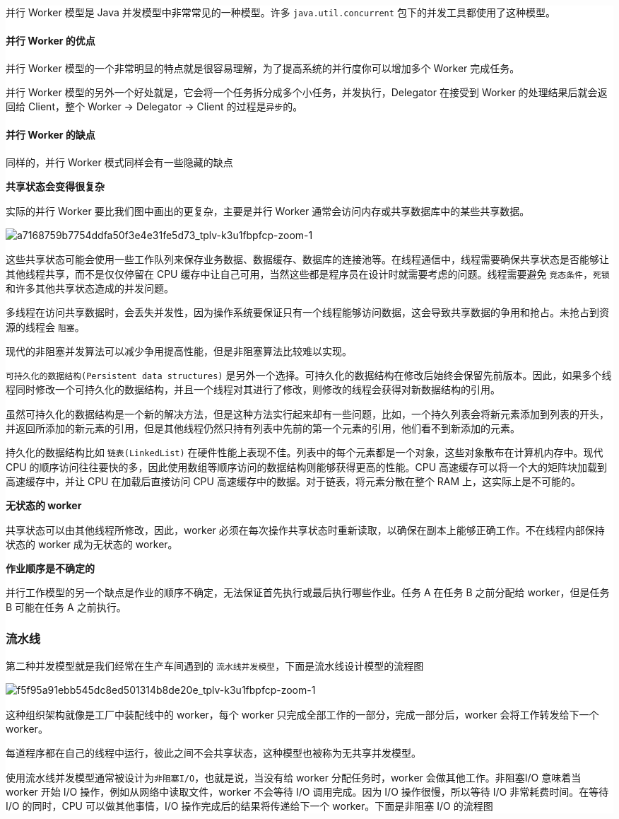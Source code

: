 并行 Worker 模型是 Java 并发模型中非常常见的一种模型。许多 `java.util.concurrent` 包下的并发工具都使用了这种模型。

#### 并行 Worker 的优点

并行 Worker 模型的一个非常明显的特点就是很容易理解，为了提高系统的并行度你可以增加多个 Worker 完成任务。

并行 Worker 模型的另外一个好处就是，它会将一个任务拆分成多个小任务，并发执行，Delegator 在接受到 Worker 的处理结果后就会返回给 Client，整个 Worker -> Delegator -> Client 的过程是`异步`的。

#### 并行 Worker 的缺点

同样的，并行 Worker 模式同样会有一些隐藏的缺点

**共享状态会变得很复杂**

实际的并行 Worker 要比我们图中画出的更复杂，主要是并行 Worker 通常会访问内存或共享数据库中的某些共享数据。


![a7168759b7754ddfa50f3e4e31fe5d73_tplv-k3u1fbpfcp-zoom-1](https://i.loli.net/2020/08/28/K9WgthEsODpkf3Q.png)

这些共享状态可能会使用一些工作队列来保存业务数据、数据缓存、数据库的连接池等。在线程通信中，线程需要确保共享状态是否能够让其他线程共享，而不是仅仅停留在 CPU 缓存中让自己可用，当然这些都是程序员在设计时就需要考虑的问题。线程需要避免 `竞态条件`，`死锁` 和许多其他共享状态造成的并发问题。

多线程在访问共享数据时，会丢失并发性，因为操作系统要保证只有一个线程能够访问数据，这会导致共享数据的争用和抢占。未抢占到资源的线程会 `阻塞`。

现代的非阻塞并发算法可以减少争用提高性能，但是非阻塞算法比较难以实现。

`可持久化的数据结构(Persistent data structures)` 是另外一个选择。可持久化的数据结构在修改后始终会保留先前版本。因此，如果多个线程同时修改一个可持久化的数据结构，并且一个线程对其进行了修改，则修改的线程会获得对新数据结构的引用。

虽然可持久化的数据结构是一个新的解决方法，但是这种方法实行起来却有一些问题，比如，一个持久列表会将新元素添加到列表的开头，并返回所添加的新元素的引用，但是其他线程仍然只持有列表中先前的第一个元素的引用，他们看不到新添加的元素。

持久化的数据结构比如 `链表(LinkedList)` 在硬件性能上表现不佳。列表中的每个元素都是一个对象，这些对象散布在计算机内存中。现代 CPU 的顺序访问往往要快的多，因此使用数组等顺序访问的数据结构则能够获得更高的性能。CPU 高速缓存可以将一个大的矩阵块加载到高速缓存中，并让 CPU 在加载后直接访问 CPU 高速缓存中的数据。对于链表，将元素分散在整个 RAM 上，这实际上是不可能的。

**无状态的 worker**

共享状态可以由其他线程所修改，因此，worker 必须在每次操作共享状态时重新读取，以确保在副本上能够正确工作。不在线程内部保持状态的 worker 成为无状态的 worker。

**作业顺序是不确定的**

并行工作模型的另一个缺点是作业的顺序不确定，无法保证首先执行或最后执行哪些作业。任务 A 在任务 B 之前分配给 worker，但是任务 B 可能在任务 A 之前执行。



### 流水线

第二种并发模型就是我们经常在生产车间遇到的 `流水线并发模型`，下面是流水线设计模型的流程图

![f5f95a91ebb545dc8ed501314b8de20e_tplv-k3u1fbpfcp-zoom-1](https://i.loli.net/2020/08/28/3AzKE4WknQHD7xt.png)

这种组织架构就像是工厂中装配线中的 worker，每个 worker 只完成全部工作的一部分，完成一部分后，worker 会将工作转发给下一个 worker。

每道程序都在自己的线程中运行，彼此之间不会共享状态，这种模型也被称为无共享并发模型。

使用流水线并发模型通常被设计为`非阻塞I/O`，也就是说，当没有给 worker 分配任务时，worker 会做其他工作。非阻塞I/O 意味着当 worker 开始 I/O 操作，例如从网络中读取文件，worker 不会等待 I/O 调用完成。因为 I/O 操作很慢，所以等待 I/O 非常耗费时间。在等待 I/O 的同时，CPU 可以做其他事情，I/O 操作完成后的结果将传递给下一个 worker。下面是非阻塞 I/O 的流程图
